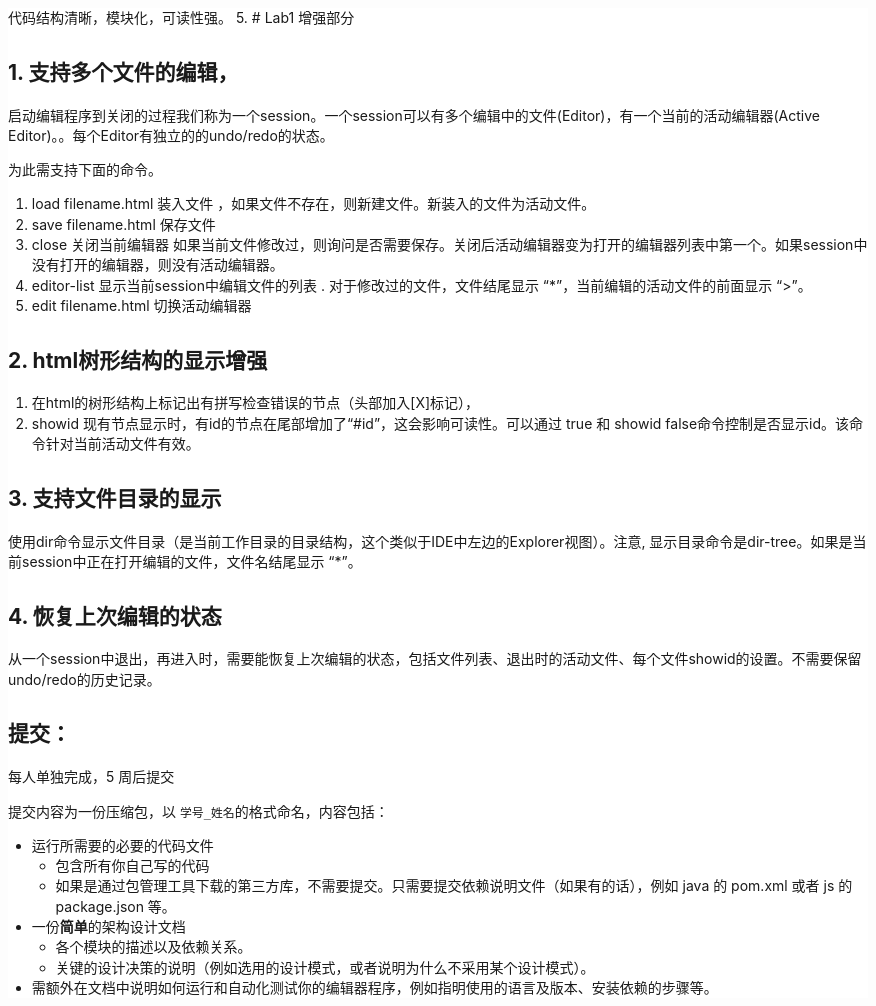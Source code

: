    代码结构清晰，模块化，可读性强。
5.  # Lab1 增强部分

   ## 1. 支持多个文件的编辑，

   启动编辑程序到关闭的过程我们称为一个session。一个session可以有多个编辑中的文件(Editor)，有一个当前的活动编辑器(Active Editor)。。每个Editor有独立的的undo/redo的状态。

   为此需支持下面的命令。


   1. load filename.html
      装入文件 ，如果文件不存在，则新建文件。新装入的文件为活动文件。
   2. save filename.html
      保存文件
   3. close
      关闭当前编辑器  如果当前文件修改过，则询问是否需要保存。关闭后活动编辑器变为打开的编辑器列表中第一个。如果session中没有打开的编辑器，则没有活动编辑器。
   4. editor-list
      显示当前session中编辑文件的列表 . 对于修改过的文件，文件结尾显示 “*”，当前编辑的活动文件的前面显示 “>”。
   5. edit filename.html
      切换活动编辑器

   ## 2. html树形结构的显示增强

   1. 在html的树形结构上标记出有拼写检查错误的节点（头部加入[X]标记），
   2. showid
      现有节点显示时，有id的节点在尾部增加了“#id”，这会影响可读性。可以通过 true 和 showid false命令控制是否显示id。该命令针对当前活动文件有效。

   ## 3. 支持文件目录的显示

   使用dir命令显示文件目录（是当前工作目录的目录结构，这个类似于IDE中左边的Explorer视图）。注意, 显示目录命令是dir-tree。如果是当前session中正在打开编辑的文件，文件名结尾显示 “*”。

   ## 4. 恢复上次编辑的状态

   从一个session中退出，再进入时，需要能恢复上次编辑的状态，包括文件列表、退出时的活动文件、每个文件showid的设置。不需要保留undo/redo的历史记录。

## 提交：

每人单独完成，5 周后提交

提交内容为一份压缩包，以 `学号_姓名`的格式命名，内容包括：

- 运行所需要的必要的代码文件
  - 包含所有你自己写的代码
  - 如果是通过包管理工具下载的第三方库，不需要提交。只需要提交依赖说明文件（如果有的话），例如 java 的 pom.xml 或者 js 的 package.json 等。
- 一份**简单**的架构设计文档
  - 各个模块的描述以及依赖关系。
  - 关键的设计决策的说明（例如选用的设计模式，或者说明为什么不采用某个设计模式）。
- 需额外在文档中说明如何运行和自动化测试你的编辑器程序，例如指明使用的语言及版本、安装依赖的步骤等。
